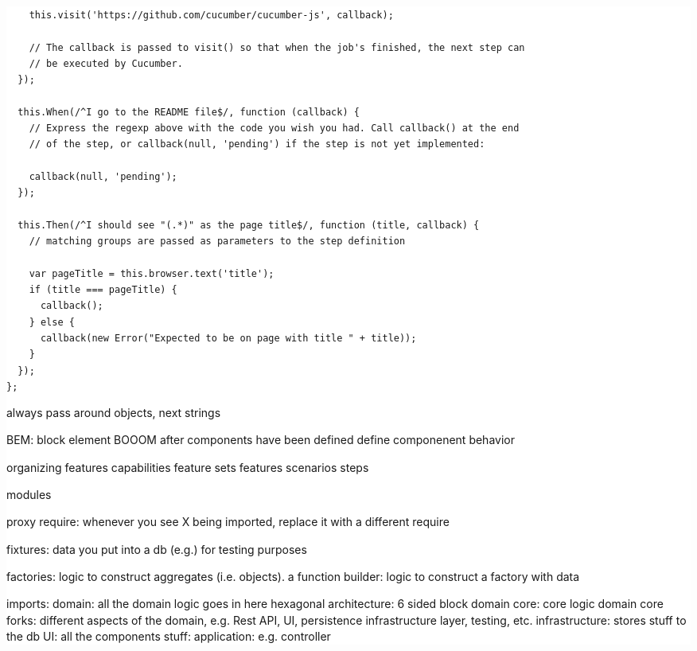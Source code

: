         this.visit('https://github.com/cucumber/cucumber-js', callback);

        // The callback is passed to visit() so that when the job's finished, the next step can
        // be executed by Cucumber.
      });

      this.When(/^I go to the README file$/, function (callback) {
        // Express the regexp above with the code you wish you had. Call callback() at the end
        // of the step, or callback(null, 'pending') if the step is not yet implemented:

        callback(null, 'pending');
      });

      this.Then(/^I should see "(.*)" as the page title$/, function (title, callback) {
        // matching groups are passed as parameters to the step definition

        var pageTitle = this.browser.text('title');
        if (title === pageTitle) {
          callback();
        } else {
          callback(new Error("Expected to be on page with title " + title));
        }
      });
    };

always pass around objects, next strings

  BEM: block element BOOOM
    after components have been defined
    define componenent behavior


  organizing features
    capabilities
      feature sets
        features
          scenarios
            steps


modules

  proxy require:
    whenever you see X being imported, replace it with a different require



  fixtures: data you put into a db (e.g.) for testing purposes

  factories: logic to construct aggregates (i.e. objects). a function
  builder: logic to construct a factory with data


  imports:
    domain: all the domain logic goes in here
      hexagonal architecture: 6 sided block
        domain core: core logic
        domain core forks: different aspects of the domain, e.g. Rest API, UI, persistence infrastructure layer, testing, etc.
    infrastructure: stores stuff to the db
    UI: all the components stuff:
    application:  e.g. controller
